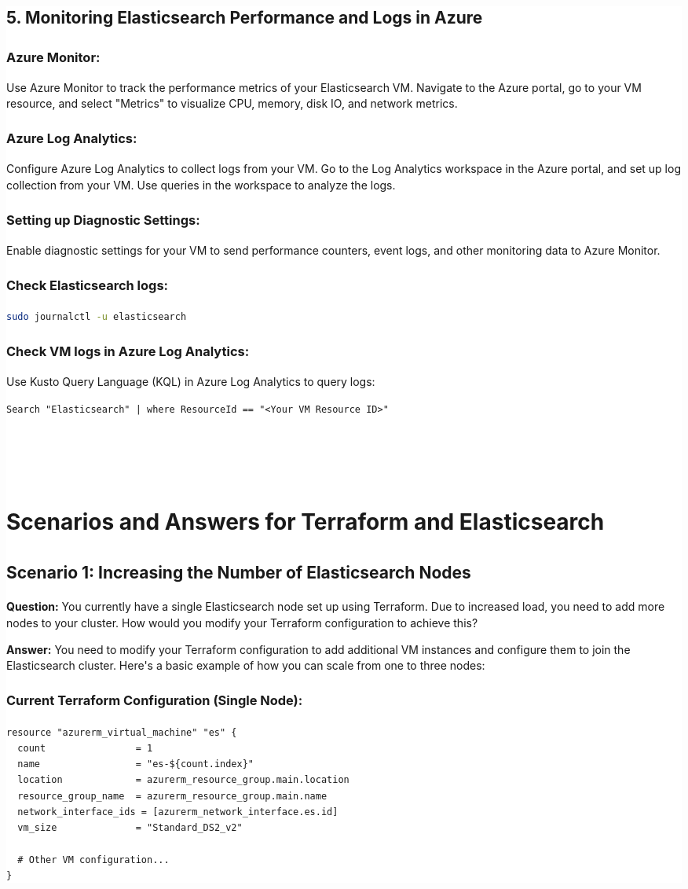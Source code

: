 ## 5. Monitoring Elasticsearch Performance and Logs in Azure

### Azure Monitor:
Use Azure Monitor to track the performance metrics of your Elasticsearch VM. Navigate to the Azure portal, go to your VM resource, and select "Metrics" to visualize CPU, memory, disk IO, and network metrics.

### Azure Log Analytics:
Configure Azure Log Analytics to collect logs from your VM. Go to the Log Analytics workspace in the Azure portal, and set up log collection from your VM. Use queries in the workspace to analyze the logs.

### Setting up Diagnostic Settings:
Enable diagnostic settings for your VM to send performance counters, event logs, and other monitoring data to Azure Monitor.

### Check Elasticsearch logs:
```bash
sudo journalctl -u elasticsearch
```

### Check VM logs in Azure Log Analytics:
Use Kusto Query Language (KQL) in Azure Log Analytics to query logs:
```kql
Search "Elasticsearch" | where ResourceId == "<Your VM Resource ID>"
```
<br>
<br>
<br>

# Scenarios and Answers for Terraform and Elasticsearch

## Scenario 1: Increasing the Number of Elasticsearch Nodes

**Question:** You currently have a single Elasticsearch node set up using Terraform. Due to increased load, you need to add more nodes to your cluster. How would you modify your Terraform configuration to achieve this?

**Answer:**
You need to modify your Terraform configuration to add additional VM instances and configure them to join the Elasticsearch cluster. Here's a basic example of how you can scale from one to three nodes:

### Current Terraform Configuration (Single Node):
```hcl
resource "azurerm_virtual_machine" "es" {
  count                = 1
  name                 = "es-${count.index}"
  location             = azurerm_resource_group.main.location
  resource_group_name  = azurerm_resource_group.main.name
  network_interface_ids = [azurerm_network_interface.es.id]
  vm_size              = "Standard_DS2_v2"

  # Other VM configuration...
}
```
